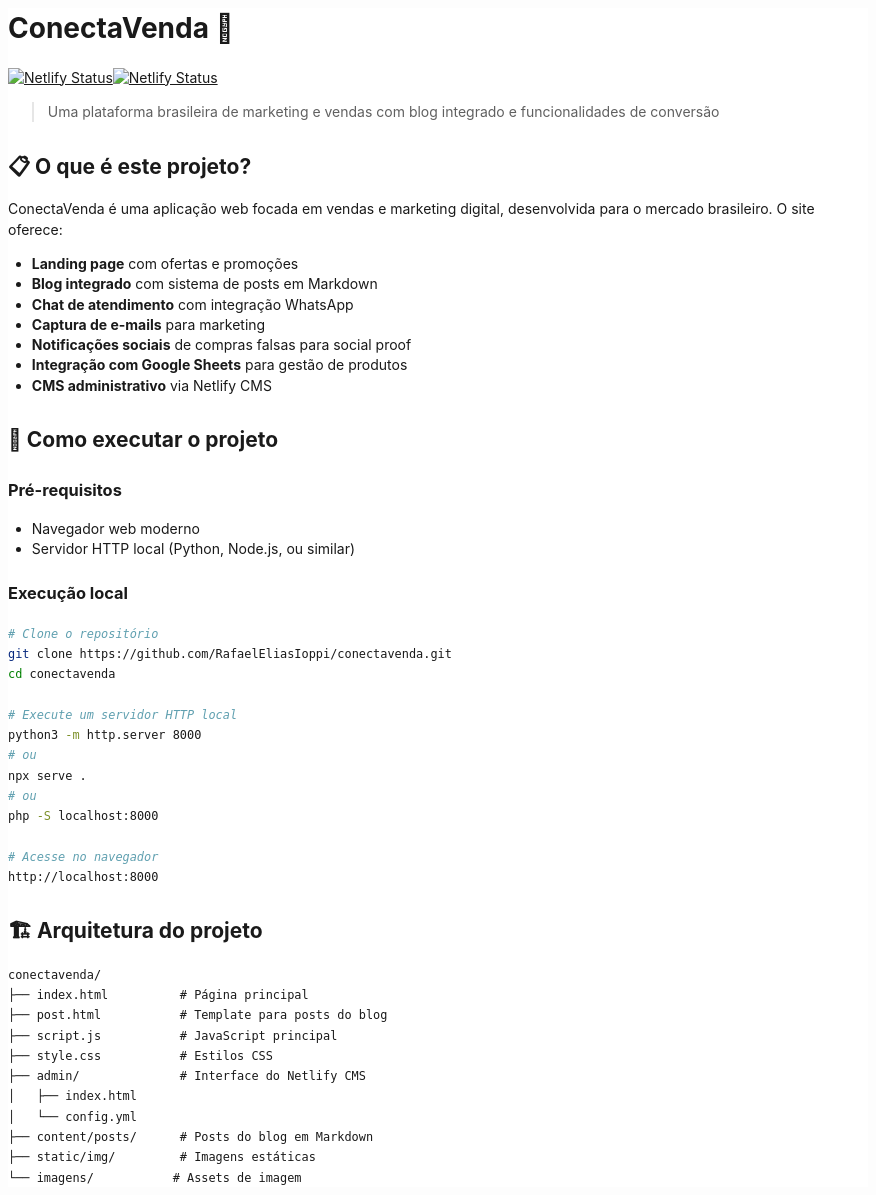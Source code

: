 # ConectaVenda 🛒

[![Netlify Status](https://api.netlify.com/api/v1/badges/8a6bb895-1ce2-48fe-b7ce-a38b6d740379/deploy-status)](https://app.netlify.com/projects/vendasonliners/deploys)[![Netlify Status](https://api.netlify.com/api/v1/badges/8a6bb895-1ce2-48fe-b7ce-a38b6d740379/deploy-status)](https://app.netlify.com/projects/vendasonliners/deploys)

> Uma plataforma brasileira de marketing e vendas com blog integrado e funcionalidades de conversão

## 📋 O que é este projeto?

ConectaVenda é uma aplicação web focada em vendas e marketing digital, desenvolvida para o mercado brasileiro. O site oferece:

- **Landing page** com ofertas e promoções
- **Blog integrado** com sistema de posts em Markdown
- **Chat de atendimento** com integração WhatsApp
- **Captura de e-mails** para marketing
- **Notificações sociais** de compras falsas para social proof
- **Integração com Google Sheets** para gestão de produtos
- **CMS administrativo** via Netlify CMS

## 🚀 Como executar o projeto

### Pré-requisitos
- Navegador web moderno
- Servidor HTTP local (Python, Node.js, ou similar)

### Execução local
```bash
# Clone o repositório
git clone https://github.com/RafaelEliasIoppi/conectavenda.git
cd conectavenda

# Execute um servidor HTTP local
python3 -m http.server 8000
# ou
npx serve .
# ou
php -S localhost:8000

# Acesse no navegador
http://localhost:8000
```

## 🏗️ Arquitetura do projeto

```
conectavenda/
├── index.html          # Página principal
├── post.html           # Template para posts do blog
├── script.js           # JavaScript principal
├── style.css           # Estilos CSS
├── admin/              # Interface do Netlify CMS
│   ├── index.html
│   └── config.yml
├── content/posts/      # Posts do blog em Markdown
├── static/img/         # Imagens estáticas
└── imagens/           # Assets de imagem
```
